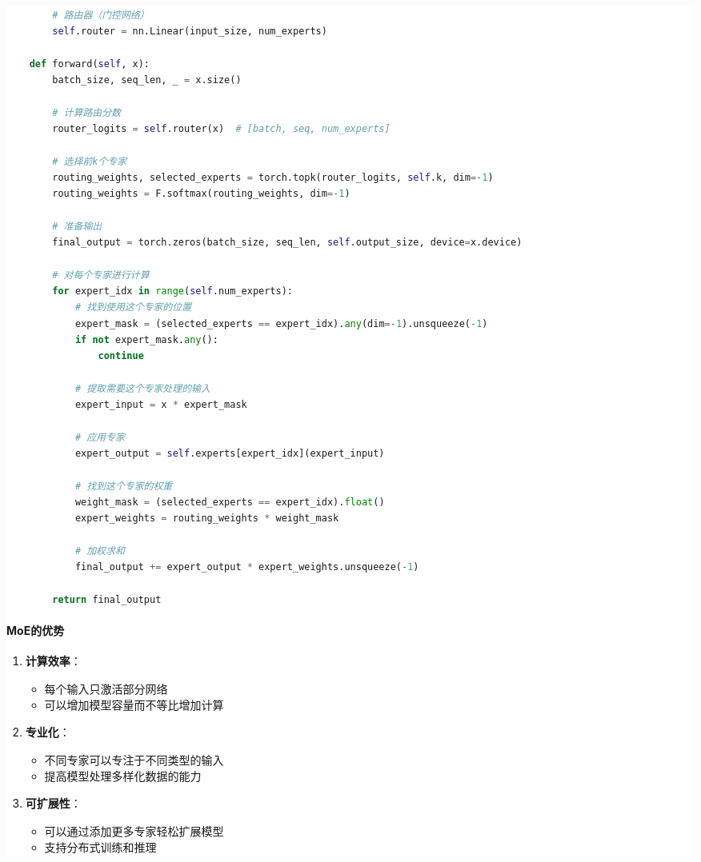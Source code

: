 ```python
        # 路由器（门控网络）
        self.router = nn.Linear(input_size, num_experts)
        
    def forward(self, x):
        batch_size, seq_len, _ = x.size()
        
        # 计算路由分数
        router_logits = self.router(x)  # [batch, seq, num_experts]
        
        # 选择前k个专家
        routing_weights, selected_experts = torch.topk(router_logits, self.k, dim=-1)
        routing_weights = F.softmax(routing_weights, dim=-1)
        
        # 准备输出
        final_output = torch.zeros(batch_size, seq_len, self.output_size, device=x.device)
        
        # 对每个专家进行计算
        for expert_idx in range(self.num_experts):
            # 找到使用这个专家的位置
            expert_mask = (selected_experts == expert_idx).any(dim=-1).unsqueeze(-1)
            if not expert_mask.any():
                continue
                
            # 提取需要这个专家处理的输入
            expert_input = x * expert_mask
            
            # 应用专家
            expert_output = self.experts[expert_idx](expert_input)
            
            # 找到这个专家的权重
            weight_mask = (selected_experts == expert_idx).float()
            expert_weights = routing_weights * weight_mask
            
            # 加权求和
            final_output += expert_output * expert_weights.unsqueeze(-1)
            
        return final_output
```

#### MoE的优势

1. **计算效率**：
   - 每个输入只激活部分网络
   - 可以增加模型容量而不等比增加计算

2. **专业化**：
   - 不同专家可以专注于不同类型的输入
   - 提高模型处理多样化数据的能力

3. **可扩展性**：
   - 可以通过添加更多专家轻松扩展模型
   - 支持分布式训练和推理
